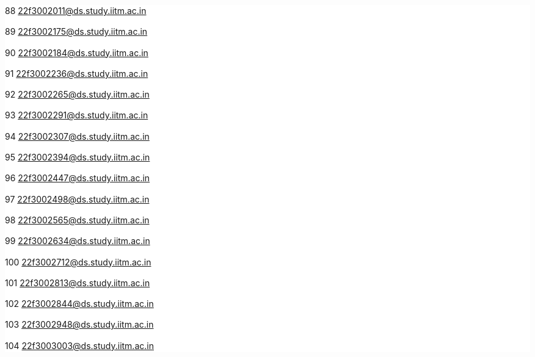 
88
22f3002011@ds.study.iitm.ac.in


89
22f3002175@ds.study.iitm.ac.in


90
22f3002184@ds.study.iitm.ac.in


91
22f3002236@ds.study.iitm.ac.in


92
22f3002265@ds.study.iitm.ac.in


93
22f3002291@ds.study.iitm.ac.in


94
22f3002307@ds.study.iitm.ac.in


95
22f3002394@ds.study.iitm.ac.in


96
22f3002447@ds.study.iitm.ac.in


97
22f3002498@ds.study.iitm.ac.in


98
22f3002565@ds.study.iitm.ac.in


99
22f3002634@ds.study.iitm.ac.in


100
22f3002712@ds.study.iitm.ac.in


101
22f3002813@ds.study.iitm.ac.in


102
22f3002844@ds.study.iitm.ac.in


103
22f3002948@ds.study.iitm.ac.in


104
22f3003003@ds.study.iitm.ac.in
